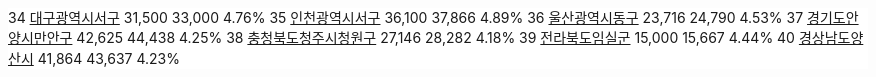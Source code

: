   <tr class="item">
    <td>34</td>
    <td><a href="/apt/대구광역시서구">대구광역시서구</a></td>
    <td>31,500</td>
    <td>33,000</td>
    <td>4.76%</td>
  </tr>

  <tr class="item">
    <td>35</td>
    <td><a href="/apt/인천광역시서구">인천광역시서구</a></td>
    <td>36,100</td>
    <td>37,866</td>
    <td>4.89%</td>
  </tr>

  <tr class="item">
    <td>36</td>
    <td><a href="/apt/울산광역시동구">울산광역시동구</a></td>
    <td>23,716</td>
    <td>24,790</td>
    <td>4.53%</td>
  </tr>

  <tr class="item">
    <td>37</td>
    <td><a href="/apt/경기도안양시만안구">경기도안양시만안구</a></td>
    <td>42,625</td>
    <td>44,438</td>
    <td>4.25%</td>
  </tr>

  <tr class="item">
    <td>38</td>
    <td><a href="/apt/충청북도청주시청원구">충청북도청주시청원구</a></td>
    <td>27,146</td>
    <td>28,282</td>
    <td>4.18%</td>
  </tr>

  <tr class="item">
    <td>39</td>
    <td><a href="/apt/전라북도임실군">전라북도임실군</a></td>
    <td>15,000</td>
    <td>15,667</td>
    <td>4.44%</td>
  </tr>

  <tr class="item">
    <td>40</td>
    <td><a href="/apt/경상남도양산시">경상남도양산시</a></td>
    <td>41,864</td>
    <td>43,637</td>
    <td>4.23%</td>
  </tr>
